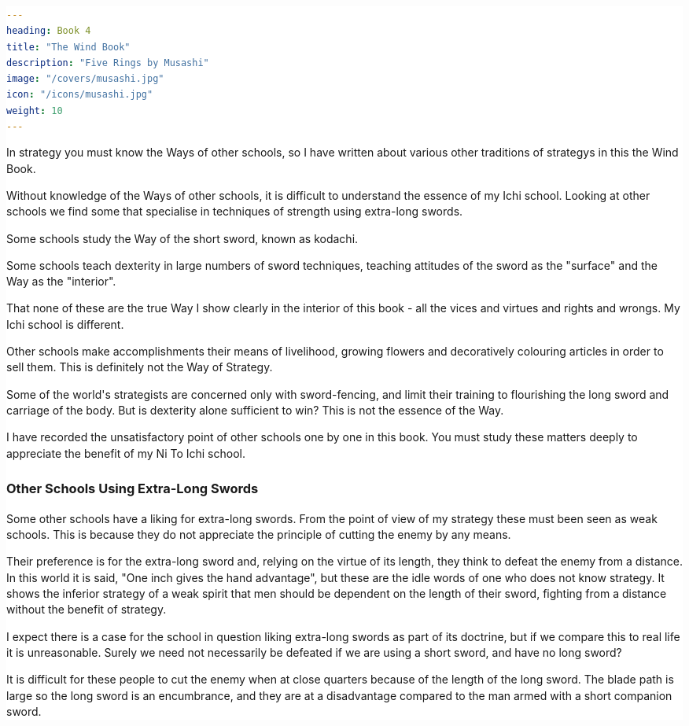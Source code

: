 ```yaml
---
heading: Book 4
title: "The Wind Book"
description: "Five Rings by Musashi"
image: "/covers/musashi.jpg"
icon: "/icons/musashi.jpg"
weight: 10
---
```




In strategy you must know the Ways of other schools, so I have written about various other traditions of strategys in this the Wind Book. 

Without knowledge of the Ways of other schools, it is difficult to understand the essence of my Ichi school. Looking at other schools we find some that specialise in techniques of strength using extra-long swords.

Some schools study the Way of the short sword, known as kodachi.

Some schools teach dexterity in large numbers of sword techniques, teaching attitudes of the sword as the "surface" and the Way as the "interior".

That none of these are the true Way I show clearly in the interior of this book - all the vices and virtues and rights and wrongs. My Ichi school is different. 

Other schools make accomplishments their means of livelihood, growing flowers and decoratively colouring articles in order to sell them. This is definitely not the Way of Strategy.

Some of the world's strategists are concerned only with sword-fencing, and limit their training to flourishing the long sword and carriage of the body. But is dexterity alone sufficient to win? This is not the essence of the Way. 

I have recorded the unsatisfactory point of other schools one by one in this book. You must study these matters deeply to appreciate the benefit of my Ni To Ichi school.

### Other Schools Using Extra-Long Swords

Some other schools have a liking for extra-long swords. From the point of view of my strategy these must been seen as weak schools. This is because they do not appreciate the principle of cutting the enemy by any means. 

Their preference is for the extra-long sword and, relying on the virtue of its length, they think to defeat the enemy from a distance. In this world it is said, "One inch gives the hand advantage", but these are the idle words of one who does not know strategy. It shows the inferior strategy of a weak spirit that men should be dependent on the length of their sword, fighting from a distance without the benefit of strategy.

I expect there is a case for the school in question liking extra-long swords as part of its doctrine, but if we compare this to real life it is unreasonable. Surely we need not necessarily be defeated if we are using a
short sword, and have no long sword?

It is difficult for these people to cut the enemy when at close quarters because of the length of the long sword. The blade path is large so the long sword is an encumbrance, and they are at a disadvantage compared
to the man armed with a short companion sword.

